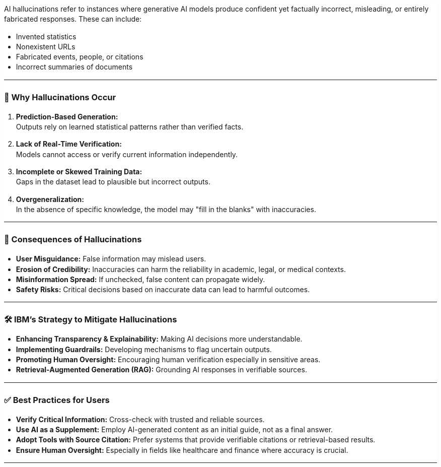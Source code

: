 AI hallucinations refer to instances where generative AI models produce confident yet factually incorrect, misleading, or entirely fabricated responses. These can include:

- Invented statistics
- Nonexistent URLs
- Fabricated events, people, or citations
- Incorrect summaries of documents

---

### 🧠 Why Hallucinations Occur

1. **Prediction-Based Generation:**  
   Outputs rely on learned statistical patterns rather than verified facts.

2. **Lack of Real-Time Verification:**  
   Models cannot access or verify current information independently.

3. **Incomplete or Skewed Training Data:**  
   Gaps in the dataset lead to plausible but incorrect outputs.

4. **Overgeneralization:**  
   In the absence of specific knowledge, the model may "fill in the blanks" with inaccuracies.

---

### 🛑 Consequences of Hallucinations

- **User Misguidance:** False information may mislead users.
- **Erosion of Credibility:** Inaccuracies can harm the reliability in academic, legal, or medical contexts.
- **Misinformation Spread:** If unchecked, false content can propagate widely.
- **Safety Risks:** Critical decisions based on inaccurate data can lead to harmful outcomes.

---

### 🛠 IBM’s Strategy to Mitigate Hallucinations

- **Enhancing Transparency & Explainability:** Making AI decisions more understandable.
- **Implementing Guardrails:** Developing mechanisms to flag uncertain outputs.
- **Promoting Human Oversight:** Encouraging human verification especially in sensitive areas.
- **Retrieval-Augmented Generation (RAG):** Grounding AI responses in verifiable sources.

---

### ✅ Best Practices for Users

- **Verify Critical Information:** Cross-check with trusted and reliable sources.
- **Use AI as a Supplement:** Employ AI-generated content as an initial guide, not as a final answer.
- **Adopt Tools with Source Citation:** Prefer systems that provide verifiable citations or retrieval-based results.
- **Ensure Human Oversight:** Especially in fields like healthcare and finance where accuracy is crucial.

---